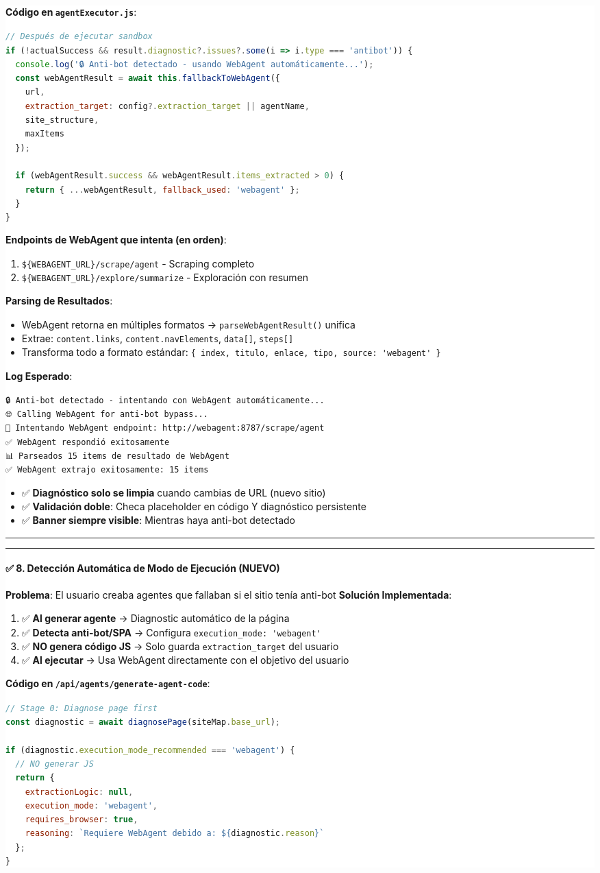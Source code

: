 **Código en `agentExecutor.js`**:
```javascript
// Después de ejecutar sandbox
if (!actualSuccess && result.diagnostic?.issues?.some(i => i.type === 'antibot')) {
  console.log('🔒 Anti-bot detectado - usando WebAgent automáticamente...');
  const webAgentResult = await this.fallbackToWebAgent({
    url,
    extraction_target: config?.extraction_target || agentName,
    site_structure,
    maxItems
  });
  
  if (webAgentResult.success && webAgentResult.items_extracted > 0) {
    return { ...webAgentResult, fallback_used: 'webagent' };
  }
}
```

**Endpoints de WebAgent que intenta (en orden)**:
1. `${WEBAGENT_URL}/scrape/agent` - Scraping completo
2. `${WEBAGENT_URL}/explore/summarize` - Exploración con resumen

**Parsing de Resultados**:
- WebAgent retorna en múltiples formatos → `parseWebAgentResult()` unifica
- Extrae: `content.links`, `content.navElements`, `data[]`, `steps[]`
- Transforma todo a formato estándar: `{ index, titulo, enlace, tipo, source: 'webagent' }`

**Log Esperado**:
```
🔒 Anti-bot detectado - intentando con WebAgent automáticamente...
🌐 Calling WebAgent for anti-bot bypass...
🔄 Intentando WebAgent endpoint: http://webagent:8787/scrape/agent
✅ WebAgent respondió exitosamente
📊 Parseados 15 items de resultado de WebAgent
✅ WebAgent extrajo exitosamente: 15 items
```
- ✅ **Diagnóstico solo se limpia** cuando cambias de URL (nuevo sitio)
- ✅ **Validación doble**: Checa placeholder en código Y diagnóstico persistente
- ✅ **Banner siempre visible**: Mientras haya anti-bot detectado

---

---

#### ✅ **8. Detección Automática de Modo de Ejecución (NUEVO)**
**Problema**: El usuario creaba agentes que fallaban si el sitio tenía anti-bot
**Solución Implementada**:
1. ✅ **Al generar agente** → Diagnostic automático de la página
2. ✅ **Detecta anti-bot/SPA** → Configura `execution_mode: 'webagent'`
3. ✅ **NO genera código JS** → Solo guarda `extraction_target` del usuario
4. ✅ **Al ejecutar** → Usa WebAgent directamente con el objetivo del usuario

**Código en `/api/agents/generate-agent-code`**:
```javascript
// Stage 0: Diagnose page first
const diagnostic = await diagnosePage(siteMap.base_url);

if (diagnostic.execution_mode_recommended === 'webagent') {
  // NO generar JS
  return {
    extractionLogic: null,
    execution_mode: 'webagent',
    requires_browser: true,
    reasoning: `Requiere WebAgent debido a: ${diagnostic.reason}`
  };
}
```